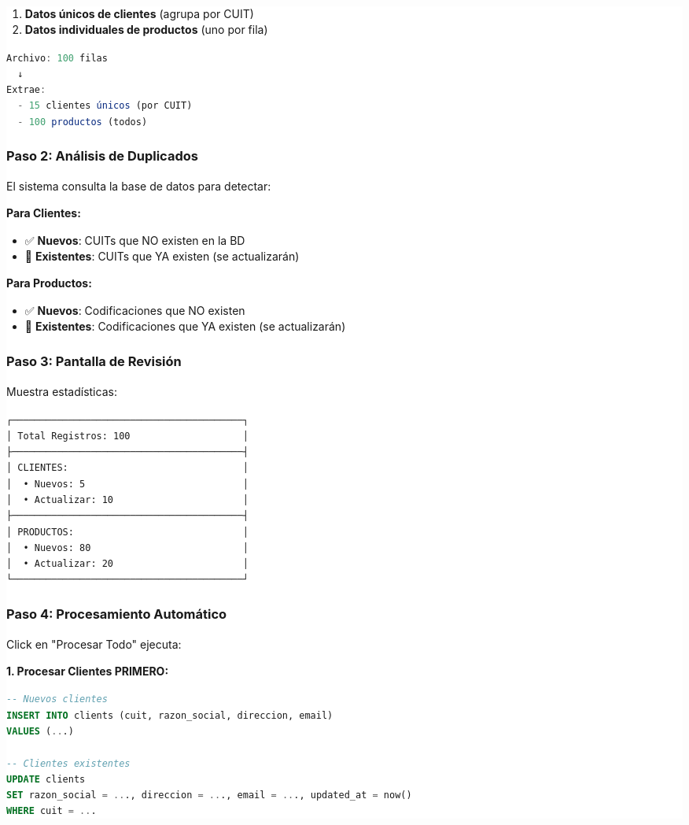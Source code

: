 1. **Datos únicos de clientes** (agrupa por CUIT)
2. **Datos individuales de productos** (uno por fila)

```typescript
Archivo: 100 filas
  ↓
Extrae:
  - 15 clientes únicos (por CUIT)
  - 100 productos (todos)
```

### Paso 2: Análisis de Duplicados

El sistema consulta la base de datos para detectar:

**Para Clientes:**
- ✅ **Nuevos**: CUITs que NO existen en la BD
- 🔄 **Existentes**: CUITs que YA existen (se actualizarán)

**Para Productos:**
- ✅ **Nuevos**: Codificaciones que NO existen
- 🔄 **Existentes**: Codificaciones que YA existen (se actualizarán)

### Paso 3: Pantalla de Revisión

Muestra estadísticas:

```
┌─────────────────────────────────────────┐
│ Total Registros: 100                    │
├─────────────────────────────────────────┤
│ CLIENTES:                               │
│  • Nuevos: 5                            │
│  • Actualizar: 10                       │
├─────────────────────────────────────────┤
│ PRODUCTOS:                              │
│  • Nuevos: 80                           │
│  • Actualizar: 20                       │
└─────────────────────────────────────────┘
```

### Paso 4: Procesamiento Automático

Click en "Procesar Todo" ejecuta:

**1. Procesar Clientes PRIMERO:**
```sql
-- Nuevos clientes
INSERT INTO clients (cuit, razon_social, direccion, email)
VALUES (...)

-- Clientes existentes
UPDATE clients 
SET razon_social = ..., direccion = ..., email = ..., updated_at = now()
WHERE cuit = ...
```
